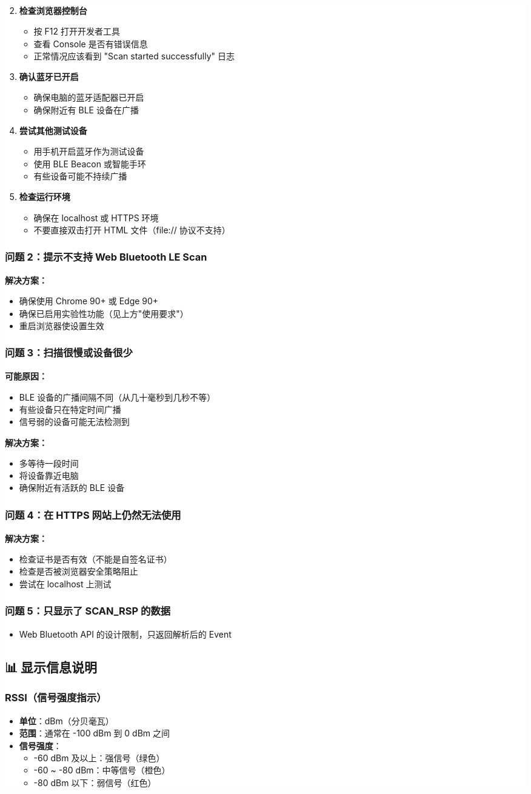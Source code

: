 2. **检查浏览器控制台**
   - 按 F12 打开开发者工具
   - 查看 Console 是否有错误信息
   - 正常情况应该看到 "Scan started successfully" 日志

3. **确认蓝牙已开启**
   - 确保电脑的蓝牙适配器已开启
   - 确保附近有 BLE 设备在广播

4. **尝试其他测试设备**
   - 用手机开启蓝牙作为测试设备
   - 使用 BLE Beacon 或智能手环
   - 有些设备可能不持续广播

5. **检查运行环境**
   - 确保在 localhost 或 HTTPS 环境
   - 不要直接双击打开 HTML 文件（file:// 协议不支持）

### 问题 2：提示不支持 Web Bluetooth LE Scan

**解决方案：**
- 确保使用 Chrome 90+ 或 Edge 90+
- 确保已启用实验性功能（见上方"使用要求"）
- 重启浏览器使设置生效

### 问题 3：扫描很慢或设备很少

**可能原因：**
- BLE 设备的广播间隔不同（从几十毫秒到几秒不等）
- 有些设备只在特定时间广播
- 信号弱的设备可能无法检测到

**解决方案：**
- 多等待一段时间
- 将设备靠近电脑
- 确保附近有活跃的 BLE 设备

### 问题 4：在 HTTPS 网站上仍然无法使用

**解决方案：**
- 检查证书是否有效（不能是自签名证书）
- 检查是否被浏览器安全策略阻止
- 尝试在 localhost 上测试

### 问题 5：只显示了 SCAN_RSP 的数据

- Web Bluetooth API 的设计限制，只返回解析后的 Event

## 📊 显示信息说明

### RSSI（信号强度指示）
- **单位**：dBm（分贝毫瓦）
- **范围**：通常在 -100 dBm 到 0 dBm 之间
- **信号强度**：
  - -60 dBm 及以上：强信号（绿色）
  - -60 ~ -80 dBm：中等信号（橙色）
  - -80 dBm 以下：弱信号（红色）
